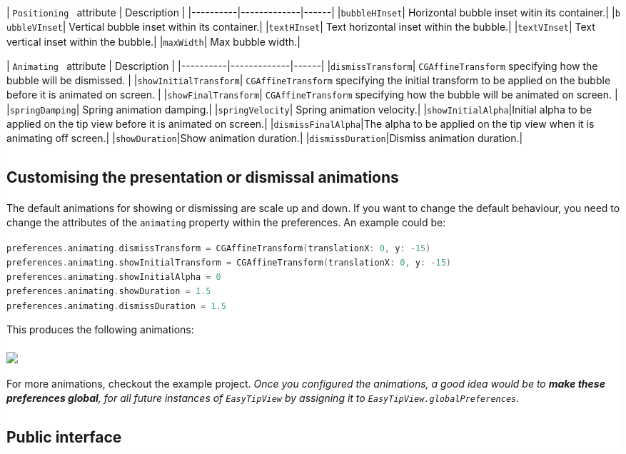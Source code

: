 | `Positioning ` attribute   |      Description      |
|----------|-------------|------|
|`bubbleHInset`| Horizontal bubble inset witin its container.|
|`bubbleVInset`| Vertical bubble inset within its container.|
|`textHInset`| Text horizontal inset within the bubble.|
|`textVInset`| Text vertical inset within the bubble.|
|`maxWidth`| Max bubble width.|

| `Animating ` attribute   |      Description      |
|----------|-------------|------|
|`dismissTransform`| `CGAffineTransform` specifying how the bubble will be dismissed. |
|`showInitialTransform`| `CGAffineTransform` specifying the initial transform to be applied on the bubble before it is animated on screen. |
|`showFinalTransform`| `CGAffineTransform` specifying how the bubble will be animated on screen. |
|`springDamping`| Spring animation damping.|
|`springVelocity`| Spring animation velocity.|
|`showInitialAlpha`|Initial alpha to be applied on the tip view before it is animated on screen.|
|`dismissFinalAlpha`|The alpha to be applied on the tip view when it is animating off screen.|
|`showDuration`|Show animation duration.|
|`dismissDuration`|Dismiss animation duration.|

<a name="customising-animations"> Customising the presentation or dismissal animations </a>
--------------

The default animations for showing or dismissing are scale up and down. If you want to change the default behaviour, you need to change the attributes of the ``animating`` property within the preferences. An example could be:

```swift
preferences.animating.dismissTransform = CGAffineTransform(translationX: 0, y: -15)
preferences.animating.showInitialTransform = CGAffineTransform(translationX: 0, y: -15)
preferences.animating.showInitialAlpha = 0
preferences.animating.showDuration = 1.5
preferences.animating.dismissDuration = 1.5
```

This produces the following animations:
<br><br><img src="https://raw.githubusercontent.com/teodorpatras/EasyTipView/master/assets/animation.gif" width="200">

For more animations, checkout the example project.
*Once you configured the animations, a good idea would be to __make these preferences global__, for all future instances of `EasyTipView` by assigning it to ```EasyTipView.globalPreferences```.*


<a name="public-interface"> Public interface </a>
--------------
